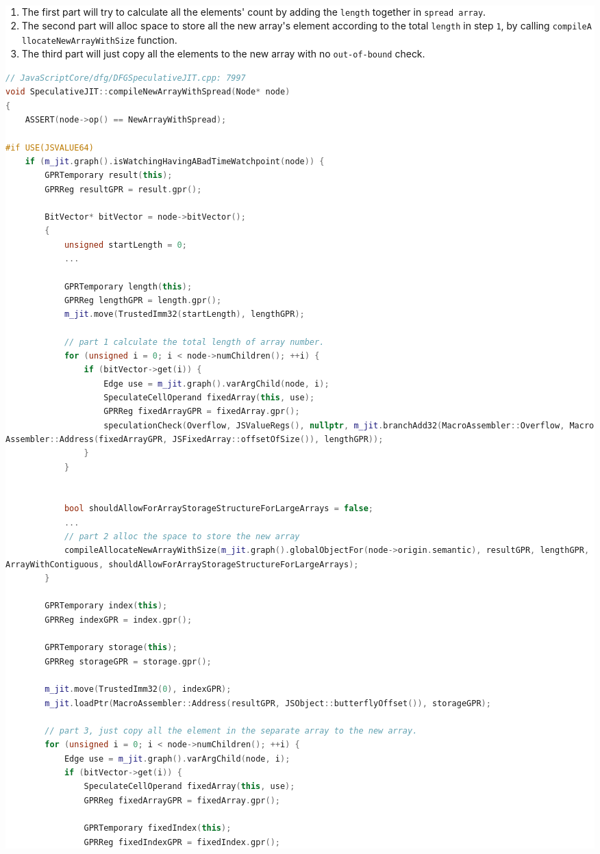 1. The first part will try to calculate all the elements' count by adding the `length` together in `spread array`.
2. The second part will alloc space to store all the new array's element according to the total `length` in step `1`, by calling `compileAllocateNewArrayWithSize` function.
3. The third part will just copy all the elements to the new array with no `out-of-bound` check.

```c++
// JavaScriptCore/dfg/DFGSpeculativeJIT.cpp: 7997
void SpeculativeJIT::compileNewArrayWithSpread(Node* node)
{
    ASSERT(node->op() == NewArrayWithSpread);

#if USE(JSVALUE64)
    if (m_jit.graph().isWatchingHavingABadTimeWatchpoint(node)) {
        GPRTemporary result(this);
        GPRReg resultGPR = result.gpr();

        BitVector* bitVector = node->bitVector();
        {
            unsigned startLength = 0;
            ...

            GPRTemporary length(this);
            GPRReg lengthGPR = length.gpr();
            m_jit.move(TrustedImm32(startLength), lengthGPR);
						
          	// part 1 calculate the total length of array number.
            for (unsigned i = 0; i < node->numChildren(); ++i) {
                if (bitVector->get(i)) {
                    Edge use = m_jit.graph().varArgChild(node, i);
                    SpeculateCellOperand fixedArray(this, use);
                    GPRReg fixedArrayGPR = fixedArray.gpr();
                    speculationCheck(Overflow, JSValueRegs(), nullptr, m_jit.branchAdd32(MacroAssembler::Overflow, MacroAssembler::Address(fixedArrayGPR, JSFixedArray::offsetOfSize()), lengthGPR));
                }
            }

						
            bool shouldAllowForArrayStorageStructureForLargeArrays = false;
            ...
            // part 2 alloc the space to store the new array
            compileAllocateNewArrayWithSize(m_jit.graph().globalObjectFor(node->origin.semantic), resultGPR, lengthGPR, ArrayWithContiguous, shouldAllowForArrayStorageStructureForLargeArrays);
        }

        GPRTemporary index(this);
        GPRReg indexGPR = index.gpr();

        GPRTemporary storage(this);
        GPRReg storageGPR = storage.gpr();

        m_jit.move(TrustedImm32(0), indexGPR);
        m_jit.loadPtr(MacroAssembler::Address(resultGPR, JSObject::butterflyOffset()), storageGPR);
				
      	// part 3, just copy all the element in the separate array to the new array.
        for (unsigned i = 0; i < node->numChildren(); ++i) {
            Edge use = m_jit.graph().varArgChild(node, i);
            if (bitVector->get(i)) {
                SpeculateCellOperand fixedArray(this, use);
                GPRReg fixedArrayGPR = fixedArray.gpr();

                GPRTemporary fixedIndex(this);
                GPRReg fixedIndexGPR = fixedIndex.gpr();

```